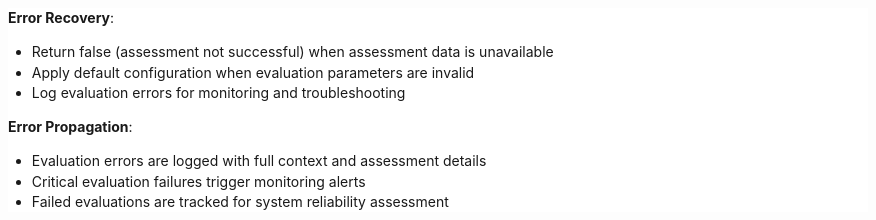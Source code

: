 **Error Recovery**:
- Return false (assessment not successful) when assessment data is unavailable
- Apply default configuration when evaluation parameters are invalid
- Log evaluation errors for monitoring and troubleshooting

**Error Propagation**:
- Evaluation errors are logged with full context and assessment details
- Critical evaluation failures trigger monitoring alerts
- Failed evaluations are tracked for system reliability assessment
